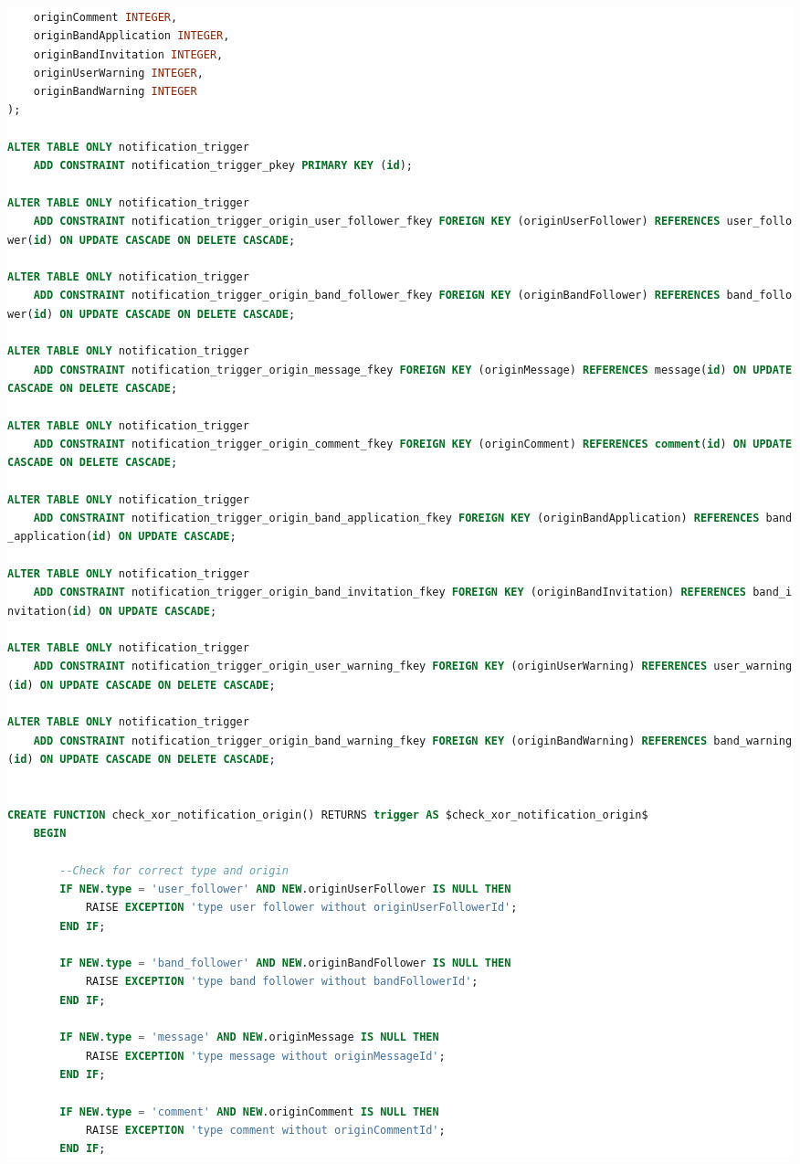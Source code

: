 ```sql
    originComment INTEGER,
    originBandApplication INTEGER,
    originBandInvitation INTEGER,
    originUserWarning INTEGER,
    originBandWarning INTEGER
);

ALTER TABLE ONLY notification_trigger
    ADD CONSTRAINT notification_trigger_pkey PRIMARY KEY (id);

ALTER TABLE ONLY notification_trigger
    ADD CONSTRAINT notification_trigger_origin_user_follower_fkey FOREIGN KEY (originUserFollower) REFERENCES user_follower(id) ON UPDATE CASCADE ON DELETE CASCADE;

ALTER TABLE ONLY notification_trigger
    ADD CONSTRAINT notification_trigger_origin_band_follower_fkey FOREIGN KEY (originBandFollower) REFERENCES band_follower(id) ON UPDATE CASCADE ON DELETE CASCADE;

ALTER TABLE ONLY notification_trigger
    ADD CONSTRAINT notification_trigger_origin_message_fkey FOREIGN KEY (originMessage) REFERENCES message(id) ON UPDATE CASCADE ON DELETE CASCADE;

ALTER TABLE ONLY notification_trigger
    ADD CONSTRAINT notification_trigger_origin_comment_fkey FOREIGN KEY (originComment) REFERENCES comment(id) ON UPDATE CASCADE ON DELETE CASCADE;

ALTER TABLE ONLY notification_trigger
    ADD CONSTRAINT notification_trigger_origin_band_application_fkey FOREIGN KEY (originBandApplication) REFERENCES band_application(id) ON UPDATE CASCADE;

ALTER TABLE ONLY notification_trigger
    ADD CONSTRAINT notification_trigger_origin_band_invitation_fkey FOREIGN KEY (originBandInvitation) REFERENCES band_invitation(id) ON UPDATE CASCADE;

ALTER TABLE ONLY notification_trigger
    ADD CONSTRAINT notification_trigger_origin_user_warning_fkey FOREIGN KEY (originUserWarning) REFERENCES user_warning(id) ON UPDATE CASCADE ON DELETE CASCADE;

ALTER TABLE ONLY notification_trigger
    ADD CONSTRAINT notification_trigger_origin_band_warning_fkey FOREIGN KEY (originBandWarning) REFERENCES band_warning(id) ON UPDATE CASCADE ON DELETE CASCADE;


CREATE FUNCTION check_xor_notification_origin() RETURNS trigger AS $check_xor_notification_origin$
    BEGIN

        --Check for correct type and origin
        IF NEW.type = 'user_follower' AND NEW.originUserFollower IS NULL THEN
            RAISE EXCEPTION 'type user follower without originUserFollowerId';
        END IF;

        IF NEW.type = 'band_follower' AND NEW.originBandFollower IS NULL THEN
            RAISE EXCEPTION 'type band follower without bandFollowerId';
        END IF;

        IF NEW.type = 'message' AND NEW.originMessage IS NULL THEN
            RAISE EXCEPTION 'type message without originMessageId';
        END IF;

        IF NEW.type = 'comment' AND NEW.originComment IS NULL THEN
            RAISE EXCEPTION 'type comment without originCommentId';
        END IF;

```